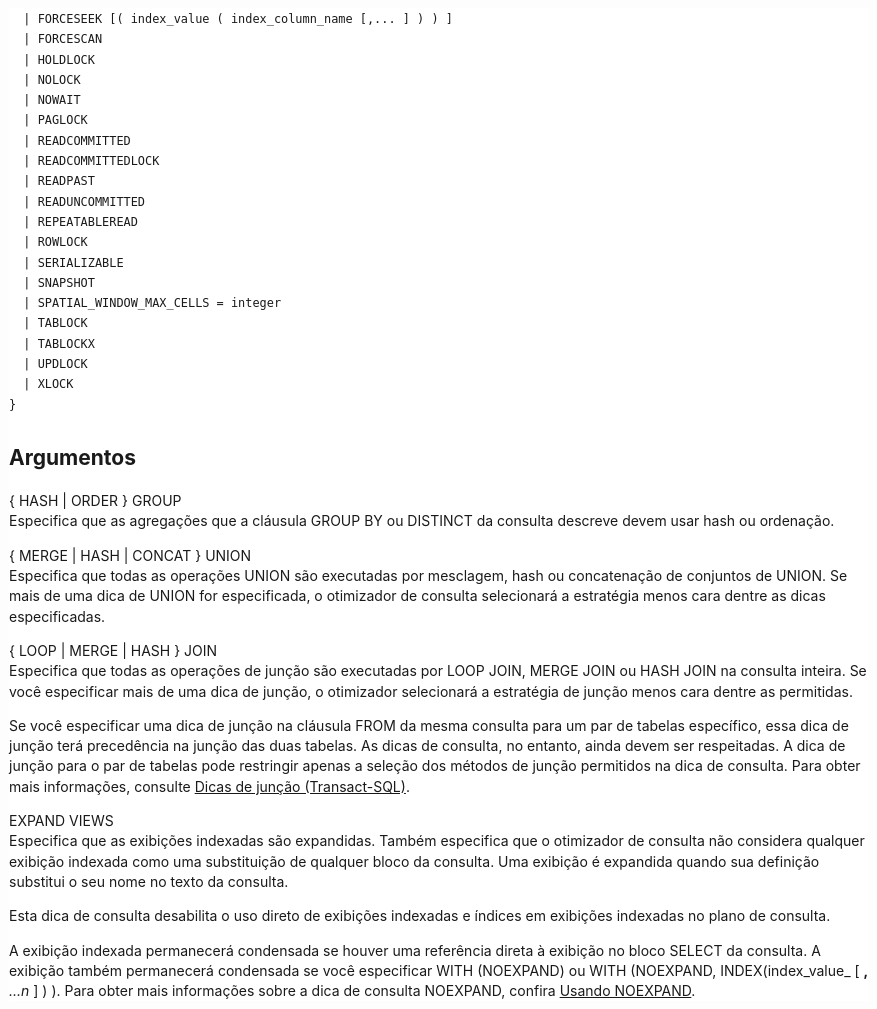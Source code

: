 ```  
  | FORCESEEK [( index_value ( index_column_name [,... ] ) ) ]  
  | FORCESCAN  
  | HOLDLOCK   
  | NOLOCK   
  | NOWAIT  
  | PAGLOCK   
  | READCOMMITTED   
  | READCOMMITTEDLOCK   
  | READPAST   
  | READUNCOMMITTED   
  | REPEATABLEREAD   
  | ROWLOCK   
  | SERIALIZABLE   
  | SNAPSHOT  
  | SPATIAL_WINDOW_MAX_CELLS = integer  
  | TABLOCK   
  | TABLOCKX   
  | UPDLOCK   
  | XLOCK  
}  
```  
  
## <a name="arguments"></a>Argumentos  
{ HASH | ORDER } GROUP  
Especifica que as agregações que a cláusula GROUP BY ou DISTINCT da consulta descreve devem usar hash ou ordenação.  
  
{ MERGE | HASH | CONCAT } UNION  
Especifica que todas as operações UNION são executadas por mesclagem, hash ou concatenação de conjuntos de UNION. Se mais de uma dica de UNION for especificada, o otimizador de consulta selecionará a estratégia menos cara dentre as dicas especificadas.  
  
{ LOOP | MERGE | HASH } JOIN  
Especifica que todas as operações de junção são executadas por LOOP JOIN, MERGE JOIN ou HASH JOIN na consulta inteira. Se você especificar mais de uma dica de junção, o otimizador selecionará a estratégia de junção menos cara dentre as permitidas.  
  
Se você especificar uma dica de junção na cláusula FROM da mesma consulta para um par de tabelas específico, essa dica de junção terá precedência na junção das duas tabelas. As dicas de consulta, no entanto, ainda devem ser respeitadas. A dica de junção para o par de tabelas pode restringir apenas a seleção dos métodos de junção permitidos na dica de consulta. Para obter mais informações, consulte [Dicas de junção &#40;Transact-SQL&#41;](../../t-sql/queries/hints-transact-sql-join.md).  
  
EXPAND VIEWS  
Especifica que as exibições indexadas são expandidas. Também especifica que o otimizador de consulta não considera qualquer exibição indexada como uma substituição de qualquer bloco da consulta. Uma exibição é expandida quando sua definição substitui o seu nome no texto da consulta.  
  
Esta dica de consulta desabilita o uso direto de exibições indexadas e índices em exibições indexadas no plano de consulta.  
  
A exibição indexada permanecerá condensada se houver uma referência direta à exibição no bloco SELECT da consulta. A exibição também permanecerá condensada se você especificar WITH (NOEXPAND) ou WITH (NOEXPAND, INDEX(index\_value_ [ **,** _...n_ ] ) ). Para obter mais informações sobre a dica de consulta NOEXPAND, confira [Usando NOEXPAND](../../t-sql/queries/hints-transact-sql-table.md#using-noexpand).  
  